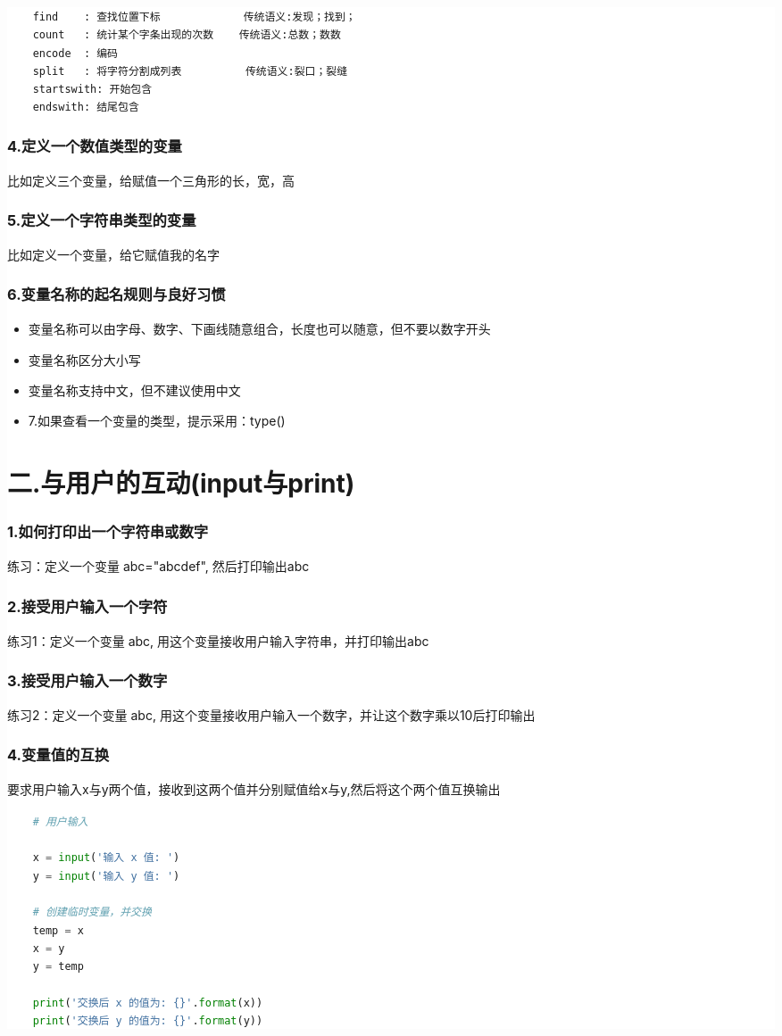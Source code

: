 ```py
    find    : 查找位置下标             传统语义:发现；找到；
    count   : 统计某个字条出现的次数    传统语义:总数；数数
    encode  : 编码
    split   : 将字符分割成列表          传统语义:裂口；裂缝 
    startswith: 开始包含
    endswith: 结尾包含
```

### 4.定义一个数值类型的变量
比如定义三个变量，给赋值一个三角形的长，宽，高
### 5.定义一个字符串类型的变量
比如定义一个变量，给它赋值我的名字
### 6.变量名称的起名规则与良好习惯

- 变量名称可以由字母、数字、下画线随意组合，长度也可以随意，但不要以数字开头
- 变量名称区分大小写
- 变量名称支持中文，但不建议使用中文 

- 7.如果查看一个变量的类型，提示采用：type()


# 二.与用户的互动(input与print)

### 1.如何打印出一个字符串或数字

练习：定义一个变量 abc="abcdef", 然后打印输出abc

### 2.接受用户输入一个字符
练习1：定义一个变量 abc, 用这个变量接收用户输入字符串，并打印输出abc
### 3.接受用户输入一个数字
练习2：定义一个变量 abc, 用这个变量接收用户输入一个数字，并让这个数字乘以10后打印输出

### 4.变量值的互换
要求用户输入x与y两个值，接收到这两个值并分别赋值给x与y,然后将这个两个值互换输出
```py
    # 用户输入
    
    x = input('输入 x 值: ')
    y = input('输入 y 值: ')
    
    # 创建临时变量，并交换
    temp = x
    x = y
    y = temp
    
    print('交换后 x 的值为: {}'.format(x))
    print('交换后 y 的值为: {}'.format(y))
```
